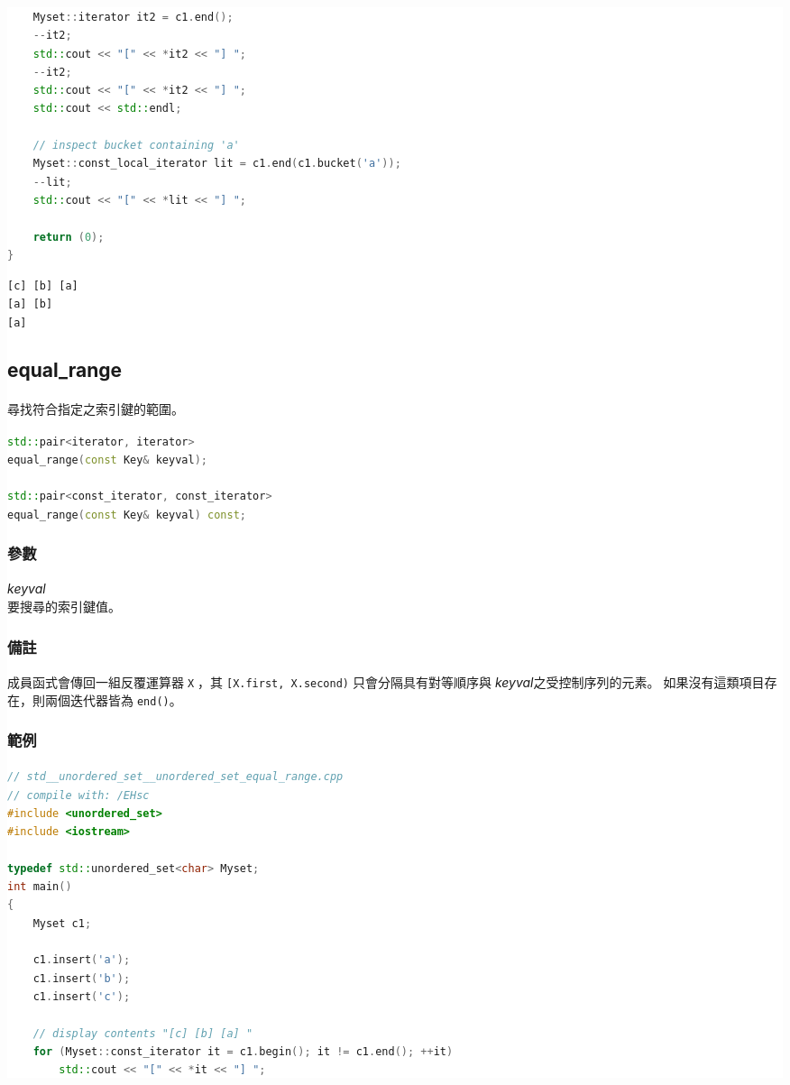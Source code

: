 ```cpp
    Myset::iterator it2 = c1.end();
    --it2;
    std::cout << "[" << *it2 << "] ";
    --it2;
    std::cout << "[" << *it2 << "] ";
    std::cout << std::endl;

    // inspect bucket containing 'a'
    Myset::const_local_iterator lit = c1.end(c1.bucket('a'));
    --lit;
    std::cout << "[" << *lit << "] ";

    return (0);
}
```

```Output
[c] [b] [a]
[a] [b]
[a]
```

## <a name="equal_range"></a><a name="equal_range"></a> equal_range

尋找符合指定之索引鍵的範圍。

```cpp
std::pair<iterator, iterator>
equal_range(const Key& keyval);

std::pair<const_iterator, const_iterator>
equal_range(const Key& keyval) const;
```

### <a name="parameters"></a>參數

*keyval*\
要搜尋的索引鍵值。

### <a name="remarks"></a>備註

成員函式會傳回一組反覆運算器 `X` ，其 `[X.first, X.second)` 只會分隔具有對等順序與 *keyval*之受控制序列的元素。 如果沒有這類項目存在，則兩個迭代器皆為 `end()`。

### <a name="example"></a>範例

```cpp
// std__unordered_set__unordered_set_equal_range.cpp
// compile with: /EHsc
#include <unordered_set>
#include <iostream>

typedef std::unordered_set<char> Myset;
int main()
{
    Myset c1;

    c1.insert('a');
    c1.insert('b');
    c1.insert('c');

    // display contents "[c] [b] [a] "
    for (Myset::const_iterator it = c1.begin(); it != c1.end(); ++it)
        std::cout << "[" << *it << "] ";
```
